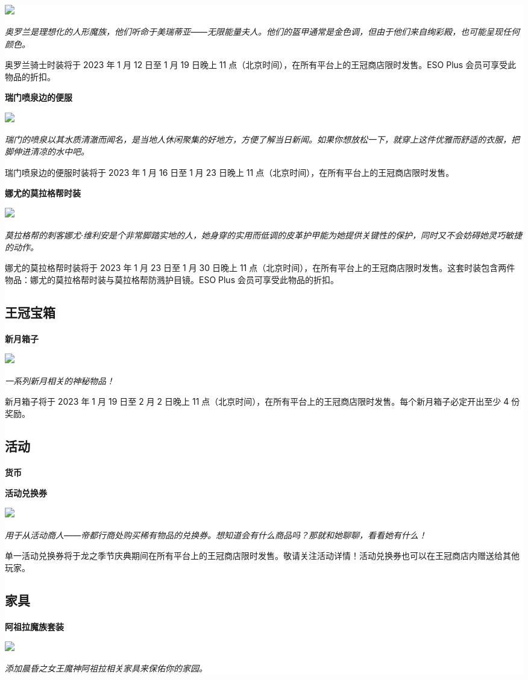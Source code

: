 ![](https://eso-cdn.denohub.com/ape/uploads/2022/12/1f1a592c88b9ab336ce3bea69e207413.jpg)

_奥罗兰是理想化的人形魔族，他们听命于美瑞蒂亚——无限能量夫人。他们的盔甲通常是金色调，但由于他们来自绚彩殿，也可能呈现任何颜色。_

奥罗兰骑士时装将于 2023 年 1 月 12 日至 1 月 19 日晚上 11 点（北京时间），在所有平台上的王冠商店限时发售。ESO Plus
会员可享受此物品的折扣。

**瑞门喷泉边的便服**

![](https://eso-cdn.denohub.com/ape/uploads/2022/12/b8f6683ece0f979947347b68d23f9bfb.jpg)

_瑞门的喷泉以其水质清澈而闻名，是当地人休闲聚集的好地方，方便了解当日新闻。如果你想放松一下，就穿上这件优雅而舒适的衣服，把脚伸进清凉的水中吧。_

瑞门喷泉边的便服时装将于 2023 年 1 月 16 日至 1 月 23 日晚上 11 点（北京时间），在所有平台上的王冠商店限时发售。

**娜尤的莫拉格帮时装**

![](https://eso-cdn.denohub.com/ape/uploads/2022/12/97e024b21665d6fb002ac918ef00786d.jpg)

_莫拉格帮的刺客娜尤·维利安是个非常脚踏实地的人，她身穿的实用而低调的皮革护甲能为她提供关键性的保护，同时又不会妨碍她灵巧敏捷的动作。_

娜尤的莫拉格帮时装将于 2023 年 1 月 23 日至 1 月 30 日晚上 11
点（北京时间），在所有平台上的王冠商店限时发售。这套时装包含两件物品：娜尤的莫拉格帮时装与莫拉格帮防溅护目镜。ESO Plus
会员可享受此物品的折扣。

## 王冠宝箱

**新月箱子**

![](https://eso-cdn.denohub.com/ape/uploads/2022/12/689e4caa8ebc48c1737386c6471db4aa.jpg)

_一系列新月相关的神秘物品！_

新月箱子将于 2023 年 1 月 19 日至 2 月 2 日晚上 11
点（北京时间），在所有平台上的王冠商店限时发售。每个新月箱子必定开出至少 4 份奖励。

## 活动

**货币**

**活动兑换券**

![](https://eso-cdn.denohub.com/ape/uploads/2022/01/d80129d699abe5116dbb4fb22c2d4b5b.jpg)

_用于从活动商人——帝都行商处购买稀有物品的兑换券。想知道会有什么商品吗？那就和她聊聊，看看她有什么！_

单一活动兑换券将于龙之季节庆典期间在所有平台上的王冠商店限时发售。敬请关注活动详情！活动兑换券也可以在王冠商店内赠送给其他玩家。

## 家具

**阿祖拉魔族套装**

![](https://eso-cdn.denohub.com/ape/uploads/2022/12/0af3044702ccb196ba84bcd58abe144e.jpg)

_添加晨昏之女王魔神阿祖拉相关家具来保佑你的家园。_

